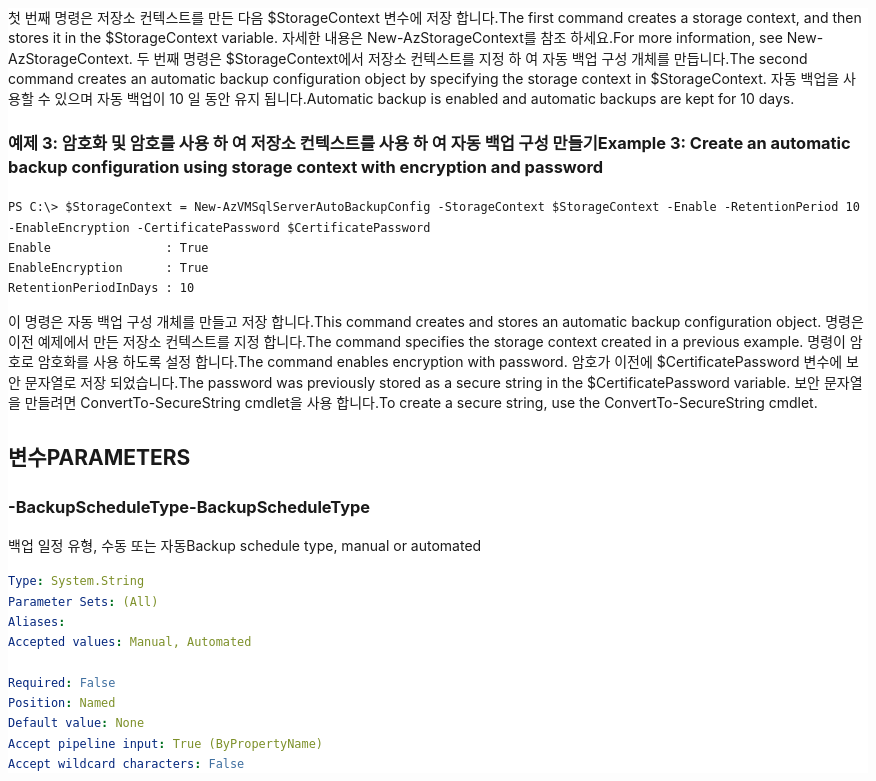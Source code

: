 <span data-ttu-id="52895-116">첫 번째 명령은 저장소 컨텍스트를 만든 다음 $StorageContext 변수에 저장 합니다.</span><span class="sxs-lookup"><span data-stu-id="52895-116">The first command creates a storage context, and then stores it in the $StorageContext variable.</span></span>
<span data-ttu-id="52895-117">자세한 내용은 New-AzStorageContext를 참조 하세요.</span><span class="sxs-lookup"><span data-stu-id="52895-117">For more information, see New-AzStorageContext.</span></span>
<span data-ttu-id="52895-118">두 번째 명령은 $StorageContext에서 저장소 컨텍스트를 지정 하 여 자동 백업 구성 개체를 만듭니다.</span><span class="sxs-lookup"><span data-stu-id="52895-118">The second command creates an automatic backup configuration object by specifying the storage context in $StorageContext.</span></span>
<span data-ttu-id="52895-119">자동 백업을 사용할 수 있으며 자동 백업이 10 일 동안 유지 됩니다.</span><span class="sxs-lookup"><span data-stu-id="52895-119">Automatic backup is enabled and automatic backups are kept for 10 days.</span></span>

### <span data-ttu-id="52895-120">예제 3: 암호화 및 암호를 사용 하 여 저장소 컨텍스트를 사용 하 여 자동 백업 구성 만들기</span><span class="sxs-lookup"><span data-stu-id="52895-120">Example 3: Create an automatic backup configuration using storage context with encryption and password</span></span>
```
PS C:\> $StorageContext = New-AzVMSqlServerAutoBackupConfig -StorageContext $StorageContext -Enable -RetentionPeriod 10 -EnableEncryption -CertificatePassword $CertificatePassword
Enable                : True
EnableEncryption      : True
RetentionPeriodInDays : 10
```

<span data-ttu-id="52895-121">이 명령은 자동 백업 구성 개체를 만들고 저장 합니다.</span><span class="sxs-lookup"><span data-stu-id="52895-121">This command creates and stores an automatic backup configuration object.</span></span>
<span data-ttu-id="52895-122">명령은 이전 예제에서 만든 저장소 컨텍스트를 지정 합니다.</span><span class="sxs-lookup"><span data-stu-id="52895-122">The command specifies the storage context created in a previous example.</span></span>
<span data-ttu-id="52895-123">명령이 암호로 암호화를 사용 하도록 설정 합니다.</span><span class="sxs-lookup"><span data-stu-id="52895-123">The command enables encryption with password.</span></span>
<span data-ttu-id="52895-124">암호가 이전에 $CertificatePassword 변수에 보안 문자열로 저장 되었습니다.</span><span class="sxs-lookup"><span data-stu-id="52895-124">The password was previously stored as a secure string in the $CertificatePassword variable.</span></span>
<span data-ttu-id="52895-125">보안 문자열을 만들려면 ConvertTo-SecureString cmdlet을 사용 합니다.</span><span class="sxs-lookup"><span data-stu-id="52895-125">To create a secure string, use the ConvertTo-SecureString cmdlet.</span></span>

## <span data-ttu-id="52895-126">변수</span><span class="sxs-lookup"><span data-stu-id="52895-126">PARAMETERS</span></span>

### <span data-ttu-id="52895-127">-BackupScheduleType</span><span class="sxs-lookup"><span data-stu-id="52895-127">-BackupScheduleType</span></span>
<span data-ttu-id="52895-128">백업 일정 유형, 수동 또는 자동</span><span class="sxs-lookup"><span data-stu-id="52895-128">Backup schedule type, manual or automated</span></span>

```yaml
Type: System.String
Parameter Sets: (All)
Aliases:
Accepted values: Manual, Automated

Required: False
Position: Named
Default value: None
Accept pipeline input: True (ByPropertyName)
Accept wildcard characters: False
```
